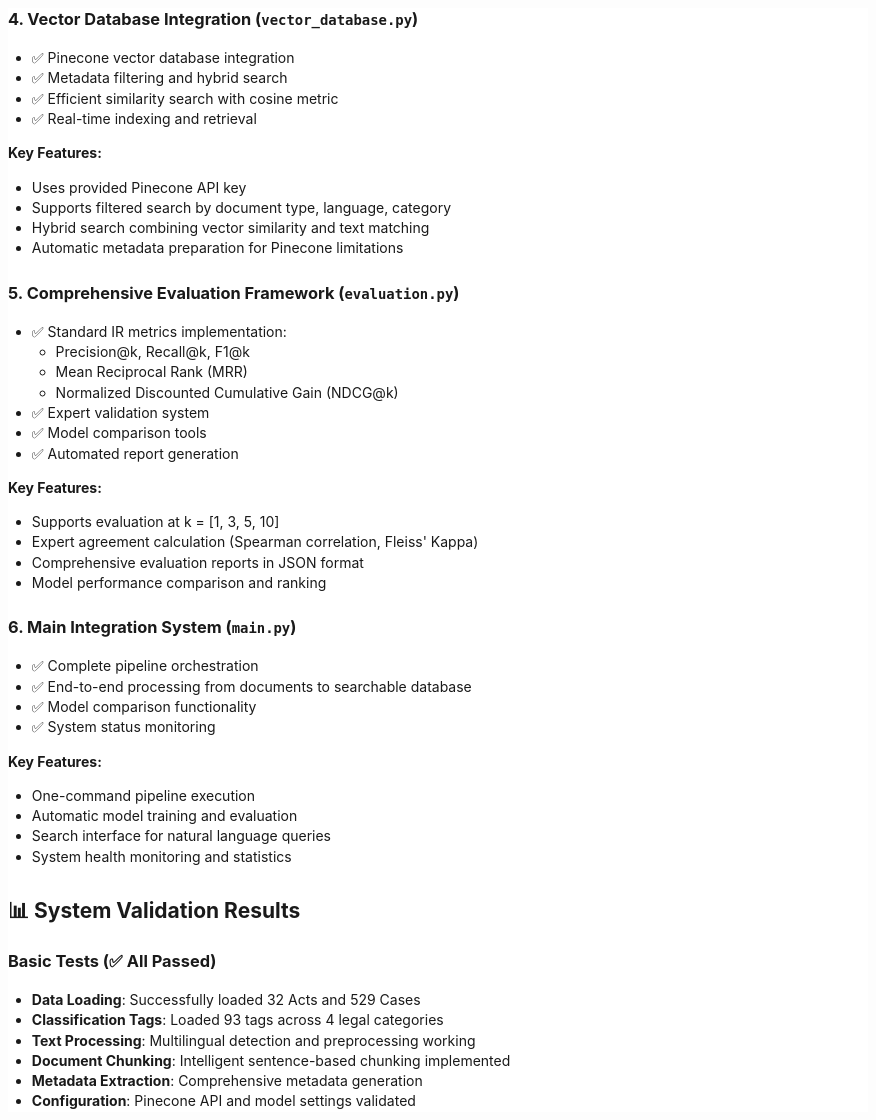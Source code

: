 ### 4. **Vector Database Integration** (`vector_database.py`)
- ✅ Pinecone vector database integration
- ✅ Metadata filtering and hybrid search
- ✅ Efficient similarity search with cosine metric
- ✅ Real-time indexing and retrieval

**Key Features:**
- Uses provided Pinecone API key
- Supports filtered search by document type, language, category
- Hybrid search combining vector similarity and text matching
- Automatic metadata preparation for Pinecone limitations

### 5. **Comprehensive Evaluation Framework** (`evaluation.py`)
- ✅ Standard IR metrics implementation:
  - Precision@k, Recall@k, F1@k
  - Mean Reciprocal Rank (MRR)
  - Normalized Discounted Cumulative Gain (NDCG@k)
- ✅ Expert validation system
- ✅ Model comparison tools
- ✅ Automated report generation

**Key Features:**
- Supports evaluation at k = [1, 3, 5, 10]
- Expert agreement calculation (Spearman correlation, Fleiss' Kappa)
- Comprehensive evaluation reports in JSON format
- Model performance comparison and ranking

### 6. **Main Integration System** (`main.py`)
- ✅ Complete pipeline orchestration
- ✅ End-to-end processing from documents to searchable database
- ✅ Model comparison functionality
- ✅ System status monitoring

**Key Features:**
- One-command pipeline execution
- Automatic model training and evaluation
- Search interface for natural language queries
- System health monitoring and statistics

## 📊 System Validation Results

### Basic Tests (✅ All Passed)
- **Data Loading**: Successfully loaded 32 Acts and 529 Cases
- **Classification Tags**: Loaded 93 tags across 4 legal categories
- **Text Processing**: Multilingual detection and preprocessing working
- **Document Chunking**: Intelligent sentence-based chunking implemented
- **Metadata Extraction**: Comprehensive metadata generation
- **Configuration**: Pinecone API and model settings validated
